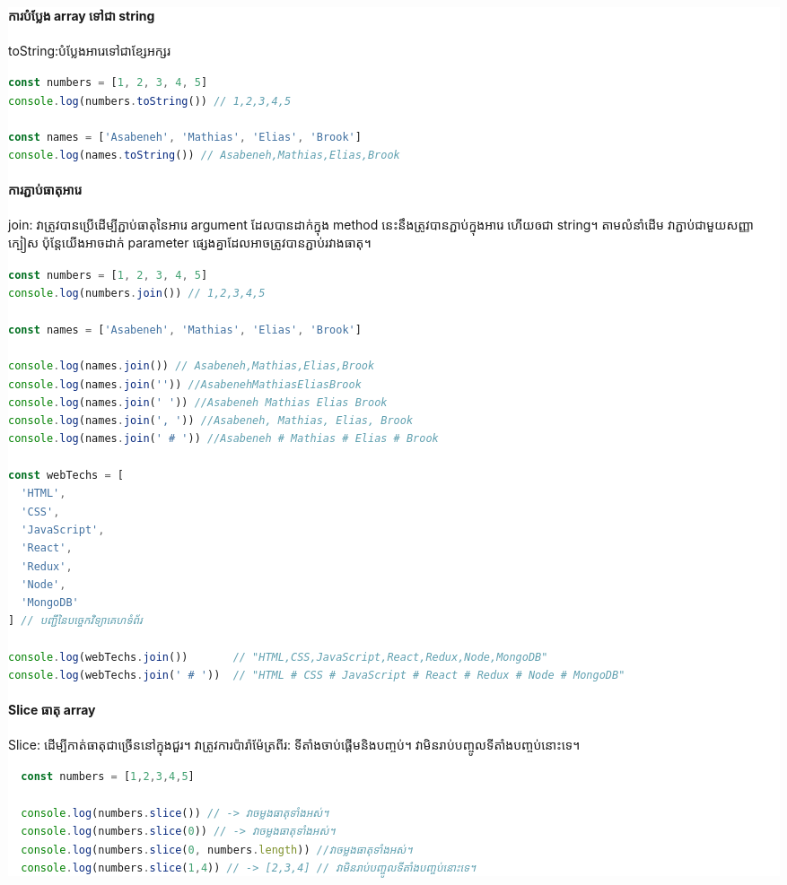 #### ការបំប្លែង array ទៅជា string

toString:បំប្លែងអារេទៅជាខ្សែអក្សរ

```js
const numbers = [1, 2, 3, 4, 5]
console.log(numbers.toString()) // 1,2,3,4,5

const names = ['Asabeneh', 'Mathias', 'Elias', 'Brook']
console.log(names.toString()) // Asabeneh,Mathias,Elias,Brook
```

#### ការភ្ជាប់ធាតុអារេ

join: វា​ត្រូវ​បាន​ប្រើ​ដើម្បី​ភ្ជាប់​ធាតុ​នៃ​អារេ​ argument ដែលបានដាក់ក្នុង method នេះ​នឹង​ត្រូវ​បាន​ភ្ជាប់​ក្នុង​អារេ​ ហើយ​ឲជា string។ តាមលំនាំដើម វាភ្ជាប់ជាមួយសញ្ញាក្បៀស ប៉ុន្តែយើងអាចដាក់ parameter ផ្សេងគ្នាដែលអាចត្រូវបានភ្ជាប់រវាងធាតុ។

```js
const numbers = [1, 2, 3, 4, 5]
console.log(numbers.join()) // 1,2,3,4,5

const names = ['Asabeneh', 'Mathias', 'Elias', 'Brook']

console.log(names.join()) // Asabeneh,Mathias,Elias,Brook
console.log(names.join('')) //AsabenehMathiasEliasBrook
console.log(names.join(' ')) //Asabeneh Mathias Elias Brook
console.log(names.join(', ')) //Asabeneh, Mathias, Elias, Brook
console.log(names.join(' # ')) //Asabeneh # Mathias # Elias # Brook

const webTechs = [
  'HTML',
  'CSS',
  'JavaScript',
  'React',
  'Redux',
  'Node',
  'MongoDB'
] // បញ្ជីនៃបច្ចេកវិទ្យាគេហទំព័រ

console.log(webTechs.join())       // "HTML,CSS,JavaScript,React,Redux,Node,MongoDB"
console.log(webTechs.join(' # '))  // "HTML # CSS # JavaScript # React # Redux # Node # MongoDB"
```

#### Slice ធាតុ array

Slice: ដើម្បីកាត់ធាតុជាច្រើននៅក្នុងជួរ។ វាត្រូវការប៉ារ៉ាម៉ែត្រពីរ: ទីតាំងចាប់ផ្តើមនិងបញ្ចប់។ វាមិនរាប់បញ្ចូលទីតាំងបញ្ចប់នោះទេ។

```js
  const numbers = [1,2,3,4,5]

  console.log(numbers.slice()) // -> វាចម្លងធាតុទាំងអស់។
  console.log(numbers.slice(0)) // -> វាចម្លងធាតុទាំងអស់។
  console.log(numbers.slice(0, numbers.length)) //វាចម្លងធាតុទាំងអស់។
  console.log(numbers.slice(1,4)) // -> [2,3,4] // វាមិនរាប់បញ្ចូលទីតាំងបញ្ចប់នោះទេ។
```
